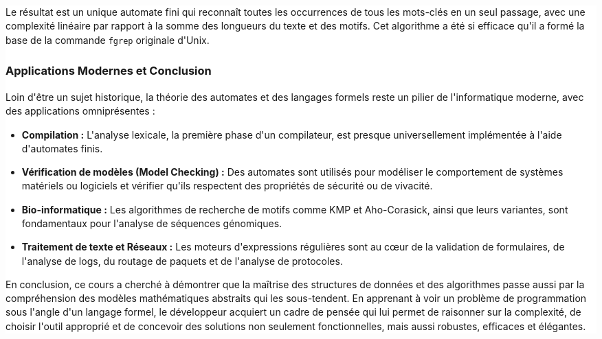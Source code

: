 Le résultat est un unique automate fini qui reconnaît toutes les occurrences de tous les mots-clés en un seul passage, avec une complexité linéaire par rapport à la somme des longueurs du texte et des motifs. Cet algorithme a été si efficace qu'il a formé la base de la commande `fgrep` originale d'Unix.

### Applications Modernes et Conclusion

Loin d'être un sujet historique, la théorie des automates et des langages formels reste un pilier de l'informatique moderne, avec des applications omniprésentes :

- **Compilation :** L'analyse lexicale, la première phase d'un compilateur, est presque universellement implémentée à l'aide d'automates finis.

- **Vérification de modèles (Model Checking) :** Des automates sont utilisés pour modéliser le comportement de systèmes matériels ou logiciels et vérifier qu'ils respectent des propriétés de sécurité ou de vivacité.

- **Bio-informatique :** Les algorithmes de recherche de motifs comme KMP et Aho-Corasick, ainsi que leurs variantes, sont fondamentaux pour l'analyse de séquences génomiques.

- **Traitement de texte et Réseaux :** Les moteurs d'expressions régulières sont au cœur de la validation de formulaires, de l'analyse de logs, du routage de paquets et de l'analyse de protocoles.

En conclusion, ce cours a cherché à démontrer que la maîtrise des structures de données et des algorithmes passe aussi par la compréhension des modèles mathématiques abstraits qui les sous-tendent. En apprenant à voir un problème de programmation sous l'angle d'un langage formel, le développeur acquiert un cadre de pensée qui lui permet de raisonner sur la complexité, de choisir l'outil approprié et de concevoir des solutions non seulement fonctionnelles, mais aussi robustes, efficaces et élégantes.
